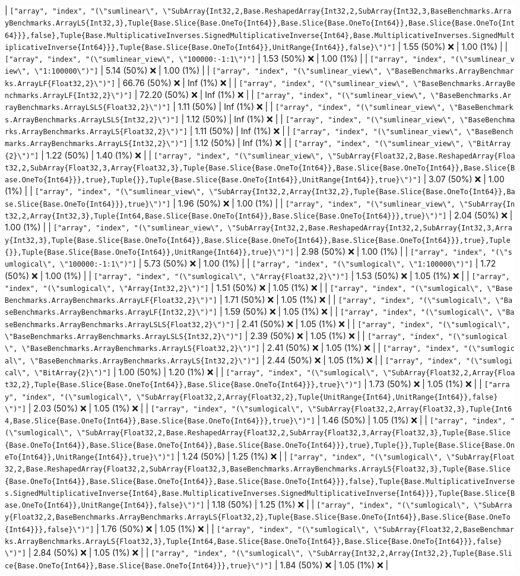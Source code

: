 | `["array", "index", "(\"sumlinear\", \"SubArray{Int32,2,Base.ReshapedArray{Int32,2,SubArray{Int32,3,BaseBenchmarks.ArrayBenchmarks.ArrayLS{Int32,3},Tuple{Base.Slice{Base.OneTo{Int64}},Base.Slice{Base.OneTo{Int64}},Base.Slice{Base.OneTo{Int64}}},false},Tuple{Base.MultiplicativeInverses.SignedMultiplicativeInverse{Int64},Base.MultiplicativeInverses.SignedMultiplicativeInverse{Int64}}},Tuple{Base.Slice{Base.OneTo{Int64}},UnitRange{Int64}},false}\")"]` | 1.55 (50%) :x: | 1.00 (1%)  |
| `["array", "index", "(\"sumlinear_view\", \"100000:-1:1\")"]` | 1.53 (50%) :x: | 1.00 (1%)  |
| `["array", "index", "(\"sumlinear_view\", \"1:100000\")"]` | 5.14 (50%) :x: | 1.00 (1%)  |
| `["array", "index", "(\"sumlinear_view\", \"BaseBenchmarks.ArrayBenchmarks.ArrayLF{Float32,2}\")"]` | 66.76 (50%) :x: | Inf (1%) :x: |
| `["array", "index", "(\"sumlinear_view\", \"BaseBenchmarks.ArrayBenchmarks.ArrayLF{Int32,2}\")"]` | 72.20 (50%) :x: | Inf (1%) :x: |
| `["array", "index", "(\"sumlinear_view\", \"BaseBenchmarks.ArrayBenchmarks.ArrayLSLS{Float32,2}\")"]` | 1.11 (50%)  | Inf (1%) :x: |
| `["array", "index", "(\"sumlinear_view\", \"BaseBenchmarks.ArrayBenchmarks.ArrayLSLS{Int32,2}\")"]` | 1.12 (50%)  | Inf (1%) :x: |
| `["array", "index", "(\"sumlinear_view\", \"BaseBenchmarks.ArrayBenchmarks.ArrayLS{Float32,2}\")"]` | 1.11 (50%)  | Inf (1%) :x: |
| `["array", "index", "(\"sumlinear_view\", \"BaseBenchmarks.ArrayBenchmarks.ArrayLS{Int32,2}\")"]` | 1.12 (50%)  | Inf (1%) :x: |
| `["array", "index", "(\"sumlinear_view\", \"BitArray{2}\")"]` | 1.22 (50%)  | 1.40 (1%) :x: |
| `["array", "index", "(\"sumlinear_view\", \"SubArray{Float32,2,Base.ReshapedArray{Float32,2,SubArray{Float32,3,Array{Float32,3},Tuple{Base.Slice{Base.OneTo{Int64}},Base.Slice{Base.OneTo{Int64}},Base.Slice{Base.OneTo{Int64}}},true},Tuple{}},Tuple{Base.Slice{Base.OneTo{Int64}},UnitRange{Int64}},true}\")"]` | 3.07 (50%) :x: | 1.00 (1%)  |
| `["array", "index", "(\"sumlinear_view\", \"SubArray{Int32,2,Array{Int32,2},Tuple{Base.Slice{Base.OneTo{Int64}},Base.Slice{Base.OneTo{Int64}}},true}\")"]` | 1.96 (50%) :x: | 1.00 (1%)  |
| `["array", "index", "(\"sumlinear_view\", \"SubArray{Int32,2,Array{Int32,3},Tuple{Int64,Base.Slice{Base.OneTo{Int64}},Base.Slice{Base.OneTo{Int64}}},true}\")"]` | 2.04 (50%) :x: | 1.00 (1%)  |
| `["array", "index", "(\"sumlinear_view\", \"SubArray{Int32,2,Base.ReshapedArray{Int32,2,SubArray{Int32,3,Array{Int32,3},Tuple{Base.Slice{Base.OneTo{Int64}},Base.Slice{Base.OneTo{Int64}},Base.Slice{Base.OneTo{Int64}}},true},Tuple{}},Tuple{Base.Slice{Base.OneTo{Int64}},UnitRange{Int64}},true}\")"]` | 2.98 (50%) :x: | 1.00 (1%)  |
| `["array", "index", "(\"sumlogical\", \"100000:-1:1\")"]` | 5.73 (50%) :x: | 1.00 (1%)  |
| `["array", "index", "(\"sumlogical\", \"1:100000\")"]` | 1.72 (50%) :x: | 1.00 (1%)  |
| `["array", "index", "(\"sumlogical\", \"Array{Float32,2}\")"]` | 1.53 (50%) :x: | 1.05 (1%) :x: |
| `["array", "index", "(\"sumlogical\", \"Array{Int32,2}\")"]` | 1.51 (50%) :x: | 1.05 (1%) :x: |
| `["array", "index", "(\"sumlogical\", \"BaseBenchmarks.ArrayBenchmarks.ArrayLF{Float32,2}\")"]` | 1.71 (50%) :x: | 1.05 (1%) :x: |
| `["array", "index", "(\"sumlogical\", \"BaseBenchmarks.ArrayBenchmarks.ArrayLF{Int32,2}\")"]` | 1.59 (50%) :x: | 1.05 (1%) :x: |
| `["array", "index", "(\"sumlogical\", \"BaseBenchmarks.ArrayBenchmarks.ArrayLSLS{Float32,2}\")"]` | 2.41 (50%) :x: | 1.05 (1%) :x: |
| `["array", "index", "(\"sumlogical\", \"BaseBenchmarks.ArrayBenchmarks.ArrayLSLS{Int32,2}\")"]` | 2.39 (50%) :x: | 1.05 (1%) :x: |
| `["array", "index", "(\"sumlogical\", \"BaseBenchmarks.ArrayBenchmarks.ArrayLS{Float32,2}\")"]` | 2.41 (50%) :x: | 1.05 (1%) :x: |
| `["array", "index", "(\"sumlogical\", \"BaseBenchmarks.ArrayBenchmarks.ArrayLS{Int32,2}\")"]` | 2.44 (50%) :x: | 1.05 (1%) :x: |
| `["array", "index", "(\"sumlogical\", \"BitArray{2}\")"]` | 1.00 (50%)  | 1.20 (1%) :x: |
| `["array", "index", "(\"sumlogical\", \"SubArray{Float32,2,Array{Float32,2},Tuple{Base.Slice{Base.OneTo{Int64}},Base.Slice{Base.OneTo{Int64}}},true}\")"]` | 1.73 (50%) :x: | 1.05 (1%) :x: |
| `["array", "index", "(\"sumlogical\", \"SubArray{Float32,2,Array{Float32,2},Tuple{UnitRange{Int64},UnitRange{Int64}},false}\")"]` | 2.03 (50%) :x: | 1.05 (1%) :x: |
| `["array", "index", "(\"sumlogical\", \"SubArray{Float32,2,Array{Float32,3},Tuple{Int64,Base.Slice{Base.OneTo{Int64}},Base.Slice{Base.OneTo{Int64}}},true}\")"]` | 1.46 (50%)  | 1.05 (1%) :x: |
| `["array", "index", "(\"sumlogical\", \"SubArray{Float32,2,Base.ReshapedArray{Float32,2,SubArray{Float32,3,Array{Float32,3},Tuple{Base.Slice{Base.OneTo{Int64}},Base.Slice{Base.OneTo{Int64}},Base.Slice{Base.OneTo{Int64}}},true},Tuple{}},Tuple{Base.Slice{Base.OneTo{Int64}},UnitRange{Int64}},true}\")"]` | 1.24 (50%)  | 1.25 (1%) :x: |
| `["array", "index", "(\"sumlogical\", \"SubArray{Float32,2,Base.ReshapedArray{Float32,2,SubArray{Float32,3,BaseBenchmarks.ArrayBenchmarks.ArrayLS{Float32,3},Tuple{Base.Slice{Base.OneTo{Int64}},Base.Slice{Base.OneTo{Int64}},Base.Slice{Base.OneTo{Int64}}},false},Tuple{Base.MultiplicativeInverses.SignedMultiplicativeInverse{Int64},Base.MultiplicativeInverses.SignedMultiplicativeInverse{Int64}}},Tuple{Base.Slice{Base.OneTo{Int64}},UnitRange{Int64}},false}\")"]` | 1.18 (50%)  | 1.25 (1%) :x: |
| `["array", "index", "(\"sumlogical\", \"SubArray{Float32,2,BaseBenchmarks.ArrayBenchmarks.ArrayLS{Float32,2},Tuple{Base.Slice{Base.OneTo{Int64}},Base.Slice{Base.OneTo{Int64}}},false}\")"]` | 1.76 (50%) :x: | 1.05 (1%) :x: |
| `["array", "index", "(\"sumlogical\", \"SubArray{Float32,2,BaseBenchmarks.ArrayBenchmarks.ArrayLS{Float32,3},Tuple{Int64,Base.Slice{Base.OneTo{Int64}},Base.Slice{Base.OneTo{Int64}}},false}\")"]` | 2.84 (50%) :x: | 1.05 (1%) :x: |
| `["array", "index", "(\"sumlogical\", \"SubArray{Int32,2,Array{Int32,2},Tuple{Base.Slice{Base.OneTo{Int64}},Base.Slice{Base.OneTo{Int64}}},true}\")"]` | 1.84 (50%) :x: | 1.05 (1%) :x: |
